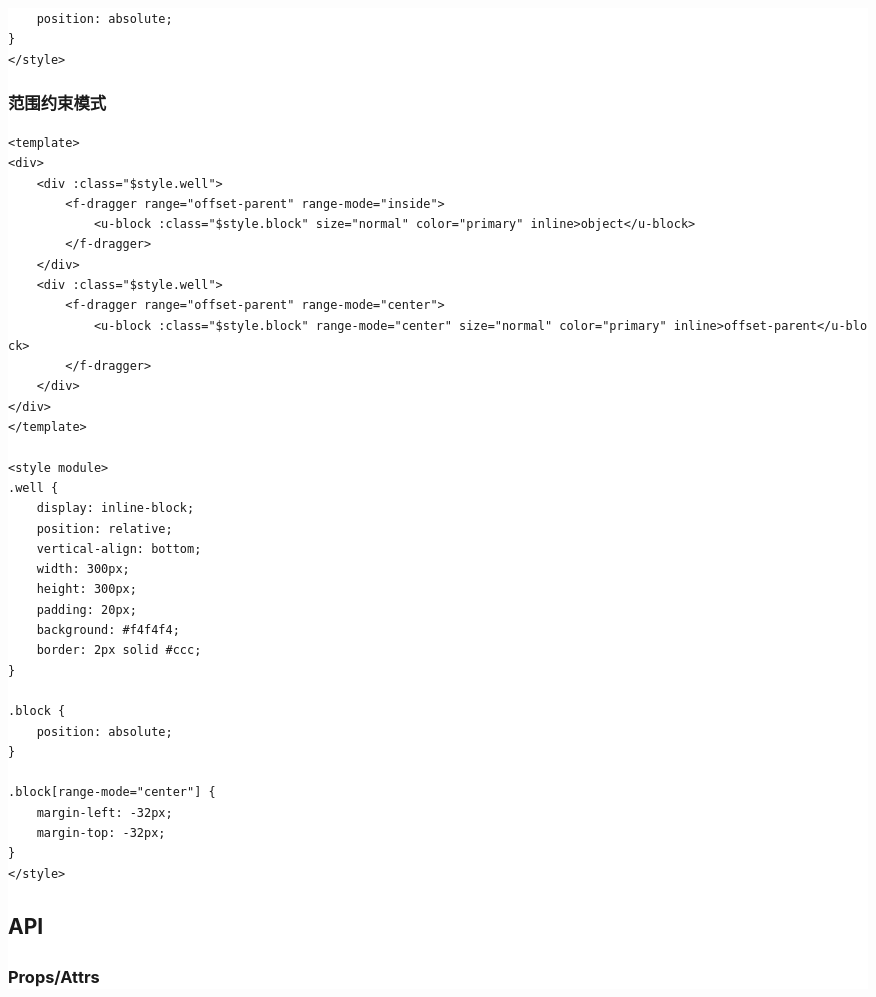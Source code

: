 ``` vue
    position: absolute;
}
</style>
```

### 范围约束模式

``` vue
<template>
<div>
    <div :class="$style.well">
        <f-dragger range="offset-parent" range-mode="inside">
            <u-block :class="$style.block" size="normal" color="primary" inline>object</u-block>
        </f-dragger>
    </div>
    <div :class="$style.well">
        <f-dragger range="offset-parent" range-mode="center">
            <u-block :class="$style.block" range-mode="center" size="normal" color="primary" inline>offset-parent</u-block>
        </f-dragger>
    </div>
</div>
</template>

<style module>
.well {
    display: inline-block;
    position: relative;
    vertical-align: bottom;
    width: 300px;
    height: 300px;
    padding: 20px;
    background: #f4f4f4;
    border: 2px solid #ccc;
}

.block {
    position: absolute;
}

.block[range-mode="center"] {
    margin-left: -32px;
    margin-top: -32px;
}
</style>
```

## API
### Props/Attrs
